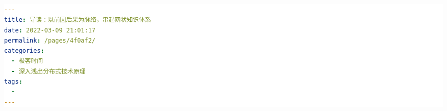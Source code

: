```yaml
---
title: 导读：以前因后果为脉络，串起网状知识体系
date: 2022-03-09 21:01:17
permalink: /pages/4f0af2/
categories:
  - 极客时间
  - 深入浅出分布式技术原理
tags:
  - 
---
```

<audio title="01.导读：以前因后果为脉络，串起网状知识体系" src="https://static001.geekbang.org/resource/audio/93/87/936dcfab57576f5d2a0273cbbcce5a87.mp3" controls="controls"></audio> 